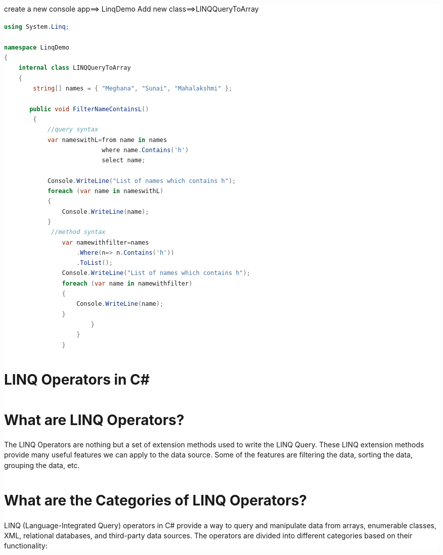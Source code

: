 create a new  console app==> LinqDemo
Add new class==>LINQQueryToArray

```cs
using System.Linq;

namespace LinqDemo
{
    internal class LINQQueryToArray
    {
        string[] names = { "Meghana", "Sunai", "Mahalakshmi" };

       public void FilterNameContainsL()
        {
            //query syntax
            var nameswithL=from name in names
                           where name.Contains('h')
                           select name;

            Console.WriteLine("List of names which contains h");
            foreach (var name in nameswithL)
            {
                Console.WriteLine(name);
            }
             //method syntax
                var namewithfilter=names
                    .Where(n=> n.Contains('h'))
                    .ToList();
                Console.WriteLine("List of names which contains h");
                foreach (var name in namewithfilter)
                {
                    Console.WriteLine(name);
                }
                        }
                    }
                }
```

# LINQ Operators in C#
# What are LINQ Operators?
The LINQ Operators are nothing but a set of extension methods used to write the LINQ Query. These LINQ extension methods provide many useful features we can apply to the data source. Some of the features are filtering the data, sorting the data, grouping the data, etc.

# What are the Categories of LINQ Operators?
LINQ (Language-Integrated Query) operators in C# provide a way to query and manipulate data from arrays, enumerable classes, XML, relational databases, and third-party data sources. The operators are divided into different categories based on their functionality:
